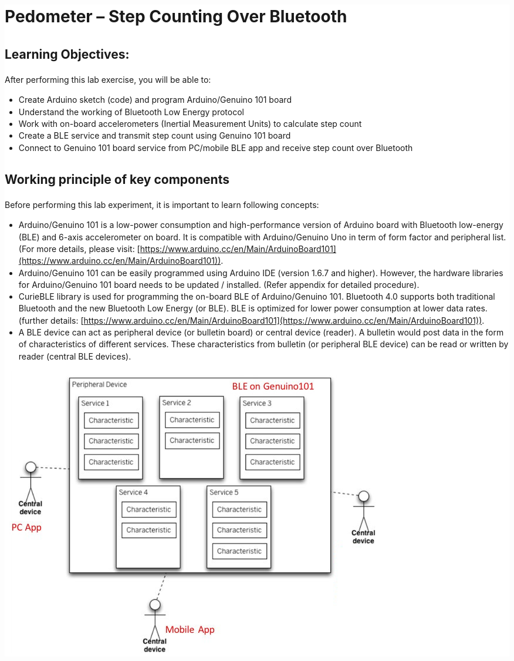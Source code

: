 # Pedometer – Step Counting Over Bluetooth

## Learning Objectives:

After performing this lab exercise, you will be able to:

* Create Arduino sketch (code) and program Arduino/Genuino 101 board
* Understand the working of Bluetooth Low Energy protocol
* Work with on-board accelerometers (Inertial Measurement Units) to calculate step count
* Create a BLE service and transmit step count using Genuino 101 board
* Connect to Genuino 101 board service from PC/mobile BLE app and receive step count over Bluetooth

## Working principle of key components

Before performing this lab experiment, it is important to learn following concepts:

* Arduino/Genuino 101 is a low-power consumption and high-performance version of Arduino board with Bluetooth low-energy (BLE) and 6-axis accelerometer on board. It is compatible with Arduino/Genuino Uno in term of form factor and peripheral list. (For more details, please visit: [https://www.arduino.cc/en/Main/ArduinoBoard101](https://www.arduino.cc/en/Main/ArduinoBoard101)).
* Arduino/Genuino 101 can be easily programmed using Arduino IDE (version 1.6.7 and higher). However, the hardware libraries for Arduino/Genuino 101 board needs to be updated / installed. (Refer appendix for detailed procedure).
* CurieBLE library is used for programming the on-board BLE of Arduino/Genuino 101. Bluetooth 4.0 supports both traditional Bluetooth and the new Bluetooth Low Energy (or BLE). BLE is optimized for lower power consumption at lower data rates. (further details: [https://www.arduino.cc/en/Main/ArduinoBoard101](https://www.arduino.cc/en/Main/ArduinoBoard101)).
* A BLE device can act as peripheral device (or bulletin board) or central device (reader). A bulletin would post data in the form of characteristics of different services. These characteristics from bulletin (or peripheral BLE device) can be read or written by reader (central BLE devices).

![](../../../.gitbook/assets/ble.jpg)
